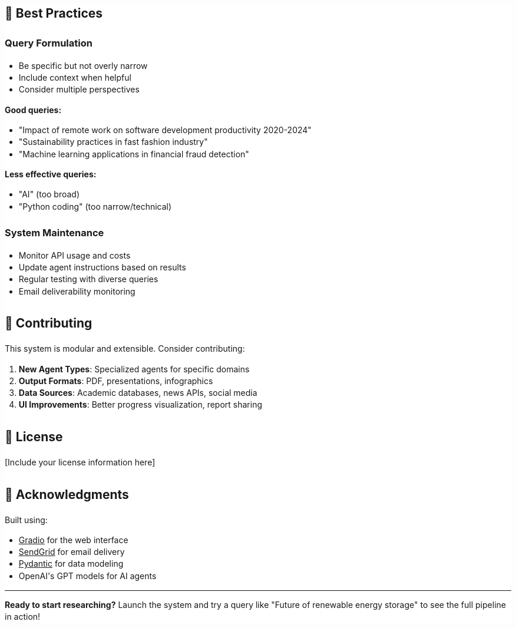 ## 📝 Best Practices

### Query Formulation
- Be specific but not overly narrow
- Include context when helpful
- Consider multiple perspectives

**Good queries:**
- "Impact of remote work on software development productivity 2020-2024"
- "Sustainability practices in fast fashion industry"
- "Machine learning applications in financial fraud detection"

**Less effective queries:**
- "AI" (too broad)
- "Python coding" (too narrow/technical)

### System Maintenance
- Monitor API usage and costs
- Update agent instructions based on results
- Regular testing with diverse queries
- Email deliverability monitoring

## 🤝 Contributing

This system is modular and extensible. Consider contributing:

1. **New Agent Types**: Specialized agents for specific domains
2. **Output Formats**: PDF, presentations, infographics
3. **Data Sources**: Academic databases, news APIs, social media
4. **UI Improvements**: Better progress visualization, report sharing

## 📄 License

[Include your license information here]

## 🙏 Acknowledgments

Built using:
- [Gradio](https://gradio.app/) for the web interface
- [SendGrid](https://sendgrid.com/) for email delivery
- [Pydantic](https://pydantic.dev/) for data modeling
- OpenAI's GPT models for AI agents

---

**Ready to start researching?** Launch the system and try a query like "Future of renewable energy storage" to see the full pipeline in action!
